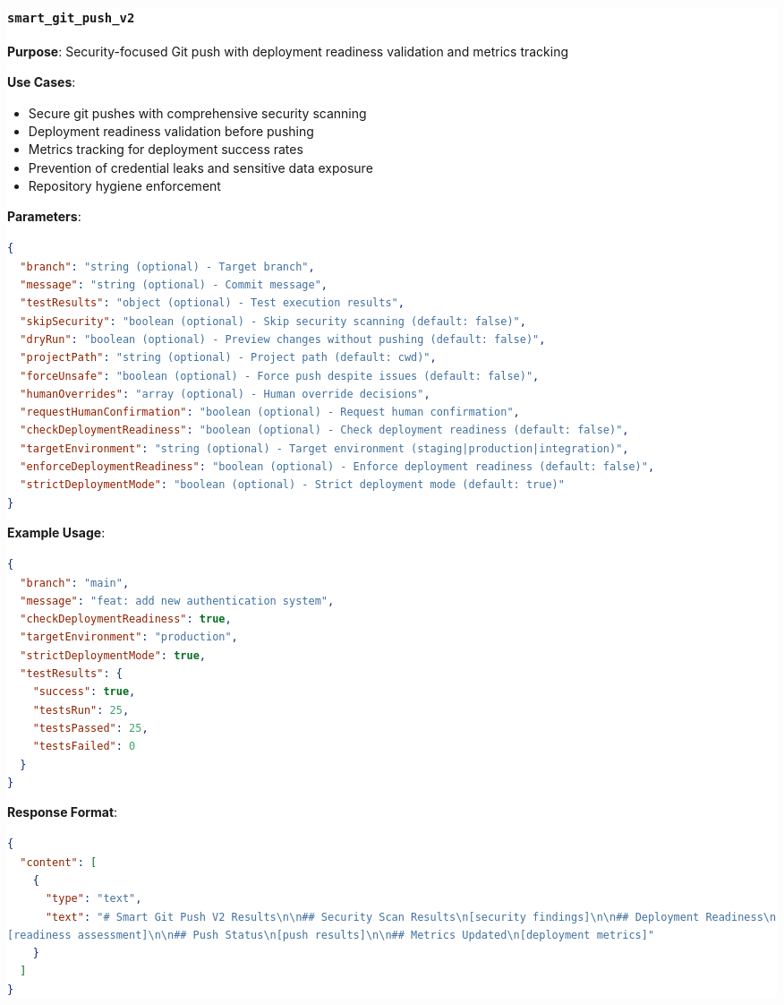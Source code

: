 
### `smart_git_push_v2`

**Purpose**: Security-focused Git push with deployment readiness validation and metrics tracking

**Use Cases**:

- Secure git pushes with comprehensive security scanning
- Deployment readiness validation before pushing
- Metrics tracking for deployment success rates
- Prevention of credential leaks and sensitive data exposure
- Repository hygiene enforcement

**Parameters**:

```json
{
  "branch": "string (optional) - Target branch",
  "message": "string (optional) - Commit message",
  "testResults": "object (optional) - Test execution results",
  "skipSecurity": "boolean (optional) - Skip security scanning (default: false)",
  "dryRun": "boolean (optional) - Preview changes without pushing (default: false)",
  "projectPath": "string (optional) - Project path (default: cwd)",
  "forceUnsafe": "boolean (optional) - Force push despite issues (default: false)",
  "humanOverrides": "array (optional) - Human override decisions",
  "requestHumanConfirmation": "boolean (optional) - Request human confirmation",
  "checkDeploymentReadiness": "boolean (optional) - Check deployment readiness (default: false)",
  "targetEnvironment": "string (optional) - Target environment (staging|production|integration)",
  "enforceDeploymentReadiness": "boolean (optional) - Enforce deployment readiness (default: false)",
  "strictDeploymentMode": "boolean (optional) - Strict deployment mode (default: true)"
}
```

**Example Usage**:

```json
{
  "branch": "main",
  "message": "feat: add new authentication system",
  "checkDeploymentReadiness": true,
  "targetEnvironment": "production",
  "strictDeploymentMode": true,
  "testResults": {
    "success": true,
    "testsRun": 25,
    "testsPassed": 25,
    "testsFailed": 0
  }
}
```

**Response Format**:

```json
{
  "content": [
    {
      "type": "text",
      "text": "# Smart Git Push V2 Results\n\n## Security Scan Results\n[security findings]\n\n## Deployment Readiness\n[readiness assessment]\n\n## Push Status\n[push results]\n\n## Metrics Updated\n[deployment metrics]"
    }
  ]
}
```

